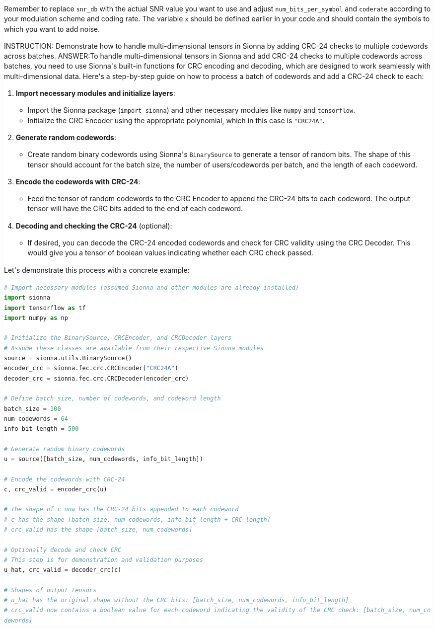 Remember to replace `snr_db` with the actual SNR value you want to use and adjust `num_bits_per_symbol` and `coderate` according to your modulation scheme and coding rate. The variable `x` should be defined earlier in your code and should contain the symbols to which you want to add noise.

INSTRUCTION: Demonstrate how to handle multi-dimensional tensors in Sionna by adding CRC-24 checks to multiple codewords across batches.
ANSWER:To handle multi-dimensional tensors in Sionna and add CRC-24 checks to multiple codewords across batches, you need to use Sionna's built-in functions for CRC encoding and decoding, which are designed to work seamlessly with multi-dimensional data. Here's a step-by-step guide on how to process a batch of codewords and add a CRC-24 check to each:

1. **Import necessary modules and initialize layers**:
   - Import the Sionna package (`import sionna`) and other necessary modules like `numpy` and `tensorflow`.
   - Initialize the CRC Encoder using the appropriate polynomial, which in this case is `"CRC24A"`.

2. **Generate random codewords**:
   - Create random binary codewords using Sionna's `BinarySource` to generate a tensor of random bits. The shape of this tensor should account for the batch size, the number of users/codewords per batch, and the length of each codeword.

3. **Encode the codewords with CRC-24**:
   - Feed the tensor of random codewords to the CRC Encoder to append the CRC-24 bits to each codeword. The output tensor will have the CRC bits added to the end of each codeword.

4. **Decoding and checking the CRC-24** (optional):
   - If desired, you can decode the CRC-24 encoded codewords and check for CRC validity using the CRC Decoder. This would give you a tensor of boolean values indicating whether each CRC check passed.

Let's demonstrate this process with a concrete example:

```python
# Import necessary modules (assumed Sionna and other modules are already installed)
import sionna
import tensorflow as tf
import numpy as np

# Initialize the BinarySource, CRCEncoder, and CRCDecoder layers
# Assume these classes are available from their respective Sionna modules
source = sionna.utils.BinarySource()
encoder_crc = sionna.fec.crc.CRCEncoder("CRC24A")
decoder_crc = sionna.fec.crc.CRCDecoder(encoder_crc)

# Define batch size, number of codewords, and codeword length
batch_size = 100
num_codewords = 64
info_bit_length = 500

# Generate random binary codewords
u = source([batch_size, num_codewords, info_bit_length])

# Encode the codewords with CRC-24
c, crc_valid = encoder_crc(u)

# The shape of c now has the CRC-24 bits appended to each codeword
# c has the shape [batch_size, num_codewords, info_bit_length + CRC_length]
# crc_valid has the shape [batch_size, num_codewords]

# Optionally decode and check CRC
# This step is for demonstration and validation purposes 
u_hat, crc_valid = decoder_crc(c)

# Shapes of output tensors
# u_hat has the original shape without the CRC bits: [batch_size, num_codewords, info_bit_length]
# crc_valid now contains a boolean value for each codeword indicating the validity of the CRC check: [batch_size, num_codewords]
```
